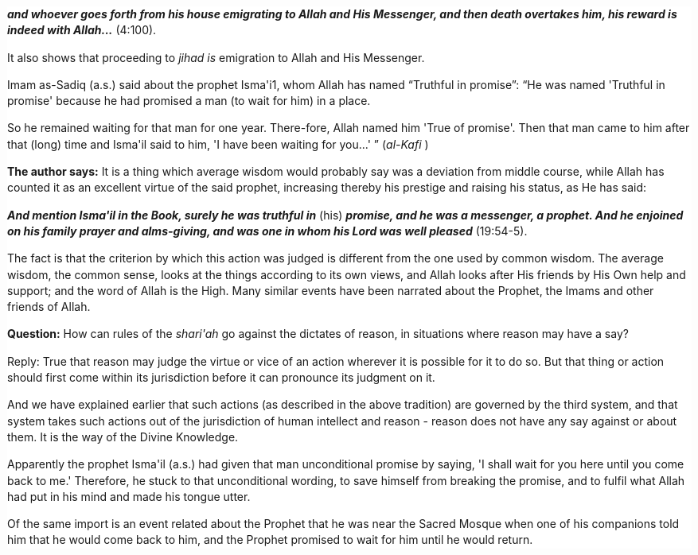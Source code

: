 ***and whoever goes forth from his house emigrating to Allah and His
Messenger, and then death overtakes him, his reward is indeed with
Allah...*** (4:100).

It also shows that proceeding to *jihad is* emigration to Allah and His
Messenger.

Imam as-Sadiq (a.s.) said about the prophet Isma'i1, whom Allah has
named “Truthful in promise”: “He was named 'Truthful in promise' because
he had promised a man (to wait for him) in a place.

So he remained waiting for that man for one year. There-fore, Allah
named him 'True of promise'. Then that man came to him after that (long)
time and Isma'il said to him, 'I have been waiting for you...' ”
(*al-Kafi* )

**The author says:** It is a thing which average wisdom would probably
say was a deviation from middle course, while Allah has counted it as an
excellent virtue of the said prophet, increasing thereby his prestige
and raising his status, as He has said:

***And mention Isma'il in the Book, surely he was truthful in*** (his)
***prom­ise, and he was a messenger, a prophet. And he enjoined on his
family prayer and alms-giving, and was one in whom his Lord was well
pleased*** (19:54-5).

The fact is that the criterion by which this action was judged is
different from the one used by common wisdom. The average wisdom, the
common sense, looks at the things according to its own views, and Allah
looks after His friends by His Own help and support; and the word of
Allah is the High. Many similar events have been narrated about the
Prophet, the Imams and other friends of Allah.

**Question:** How can rules of the *shari'ah* go against the dictates of
reason, in situations where reason may have a say?

Reply: True that reason may judge the virtue or vice of an action
wherever it is possible for it to do so. But that thing or action should
first come within its jurisdiction before it can pro­nounce its judgment
on it.

And we have explained earlier that such actions (as described in the
above tradition) are governed by the third system, and that system takes
such actions out of the jurisdiction of human intellect and reason -
reason does not have any say against or about them. It is the way of the
Divine Knowledge.

Apparently the prophet Isma'il (a.s.) had given that man unconditional
promise by saying, 'I shall wait for you here until you come back to
me.' Therefore, he stuck to that unconditional wording, to save himself
from breaking the promise, and to fulfil what Allah had put in his mind
and made his tongue utter.

Of the same import is an event related about the Prophet that he was
near the Sacred Mosque when one of his companions told him that he would
come back to him, and the Prophet promised to wait for him until he
would return.
